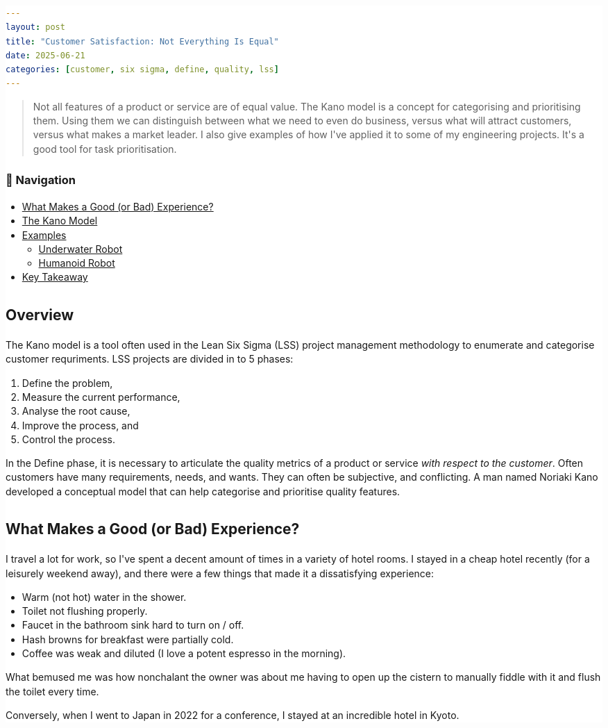 ```yaml
---
layout: post
title: "Customer Satisfaction: Not Everything Is Equal"
date: 2025-06-21
categories: [customer, six sigma, define, quality, lss]
---
```


> Not all features of a product or service are of equal value. The Kano model is a concept for categorising and prioritising them. Using them we can distinguish between what we need to even do business, versus what will attract customers, versus what makes a market leader. I also give examples of how I've applied it to some of my engineering projects. It's a good tool for task prioritisation.

### 🧭 Navigation
- [What Makes a Good (or Bad) Experience?](#what-makes-a-good-or-bad-experience)
- [The Kano Model](#the-kano-model)
- [Examples](#examples)
    - [Underwater Robot](#underwater-robot)
    - [Humanoid Robot](#humanoid-robot)
- [Key Takeaway](#key-takeaway)

## Overview

The Kano model is a tool often used in the Lean Six Sigma (LSS) project management methodology to enumerate and categorise customer requriments. LSS projects are divided in to 5 phases:
1. Define the problem,
2. Measure the current performance,
3. Analyse the root cause,
4. Improve the process, and
5. Control the process.

In the Define phase, it is necessary to articulate the quality metrics of a product or service _with respect to the customer_. Often customers have many requirements, needs, and wants. They can often be subjective, and conflicting. A man named Noriaki Kano developed a conceptual model that can help categorise and prioritise quality features.

## What Makes a Good (or Bad) Experience?

I travel a lot for work, so I've spent a decent amount of times in a variety of hotel rooms. I stayed in a cheap hotel recently (for a leisurely weekend away), and there were a few things that made it a dissatisfying experience:
- Warm (not hot) water in the shower.
- Toilet not flushing properly.
- Faucet in the bathroom sink hard to turn on / off.
- Hash browns for breakfast were partially cold.
- Coffee was weak and diluted (I love a potent espresso in the morning).

What bemused me was how nonchalant the owner was about me having to open up the cistern to manually fiddle with it and flush the toilet every time.

Conversely, when I went to Japan in 2022 for a conference, I stayed at an incredible hotel in Kyoto.


[^1]: This is one of the [Seven Management & Planning Tools](https://en.wikipedia.org/wiki/Seven_management_and_planning_tools).